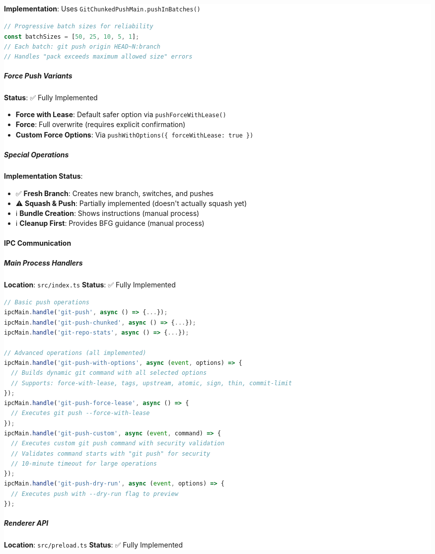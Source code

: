 **Implementation**: Uses `GitChunkedPushMain.pushInBatches()`
```typescript
// Progressive batch sizes for reliability
const batchSizes = [50, 25, 10, 5, 1];
// Each batch: git push origin HEAD~N:branch
// Handles "pack exceeds maximum allowed size" errors
```

##### Force Push Variants
**Status**: ✅ Fully Implemented
- **Force with Lease**: Default safer option via `pushForceWithLease()`
- **Force**: Full overwrite (requires explicit confirmation)
- **Custom Force Options**: Via `pushWithOptions({ forceWithLease: true })`

##### Special Operations
**Implementation Status**:
- ✅ **Fresh Branch**: Creates new branch, switches, and pushes
- ⚠️ **Squash & Push**: Partially implemented (doesn't actually squash yet)
- ℹ️ **Bundle Creation**: Shows instructions (manual process)
- ℹ️ **Cleanup First**: Provides BFG guidance (manual process)

#### IPC Communication

##### Main Process Handlers
**Location**: `src/index.ts`
**Status**: ✅ Fully Implemented

```typescript
// Basic push operations
ipcMain.handle('git-push', async () => {...});
ipcMain.handle('git-push-chunked', async () => {...});
ipcMain.handle('git-repo-stats', async () => {...});

// Advanced operations (all implemented)
ipcMain.handle('git-push-with-options', async (event, options) => {
  // Builds dynamic git command with all selected options
  // Supports: force-with-lease, tags, upstream, atomic, sign, thin, commit-limit
});
ipcMain.handle('git-push-force-lease', async () => {
  // Executes git push --force-with-lease
});
ipcMain.handle('git-push-custom', async (event, command) => {
  // Executes custom git push command with security validation
  // Validates command starts with "git push" for security
  // 10-minute timeout for large operations
});
ipcMain.handle('git-push-dry-run', async (event, options) => {
  // Executes push with --dry-run flag to preview
});
```

##### Renderer API
**Location**: `src/preload.ts`
**Status**: ✅ Fully Implemented
